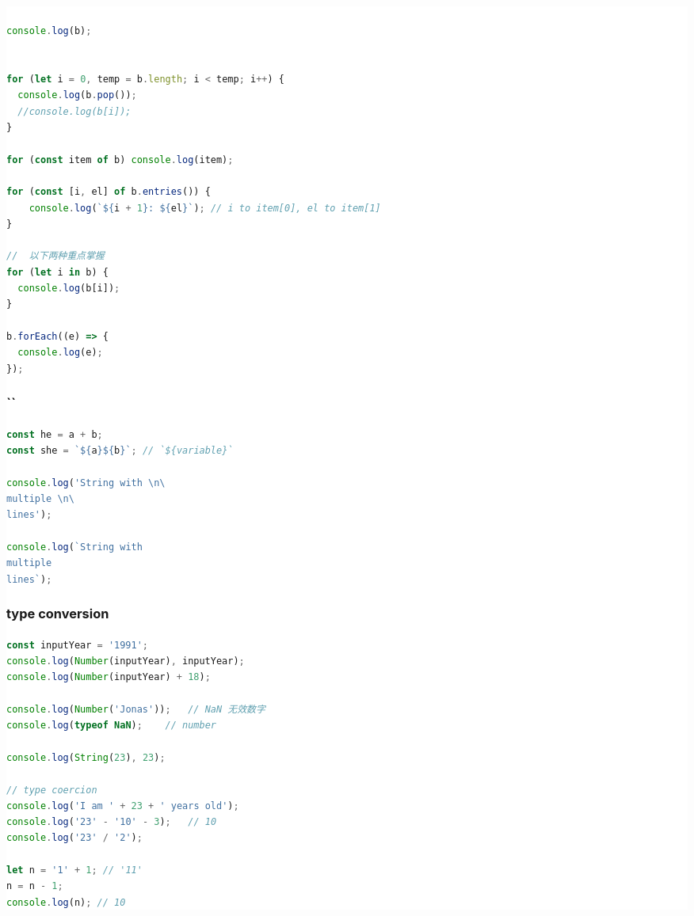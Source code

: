 ```javascript

console.log(b);


for (let i = 0, temp = b.length; i < temp; i++) {
  console.log(b.pop());
  //console.log(b[i]);
}

for (const item of b) console.log(item);

for (const [i, el] of b.entries()) {
    console.log(`${i + 1}: ${el}`);	// i to item[0], el to item[1]
}

//	以下两种重点掌握
for (let i in b) {
  console.log(b[i]);
}

b.forEach((e) => {
  console.log(e);
});
```



### ``

```javascript
const he = a + b;
const she = `${a}${b}`; // `${variable}`

console.log('String with \n\
multiple \n\
lines');

console.log(`String with 
multiple 
lines`);
```



### type conversion

```javascript
const inputYear = '1991';
console.log(Number(inputYear), inputYear);
console.log(Number(inputYear) + 18);

console.log(Number('Jonas'));	// NaN 无效数字
console.log(typeof NaN);	// number

console.log(String(23), 23);

// type coercion
console.log('I am ' + 23 + ' years old');
console.log('23' - '10' - 3);	// 10
console.log('23' / '2');

let n = '1' + 1; // '11'
n = n - 1;
console.log(n);	// 10
```
